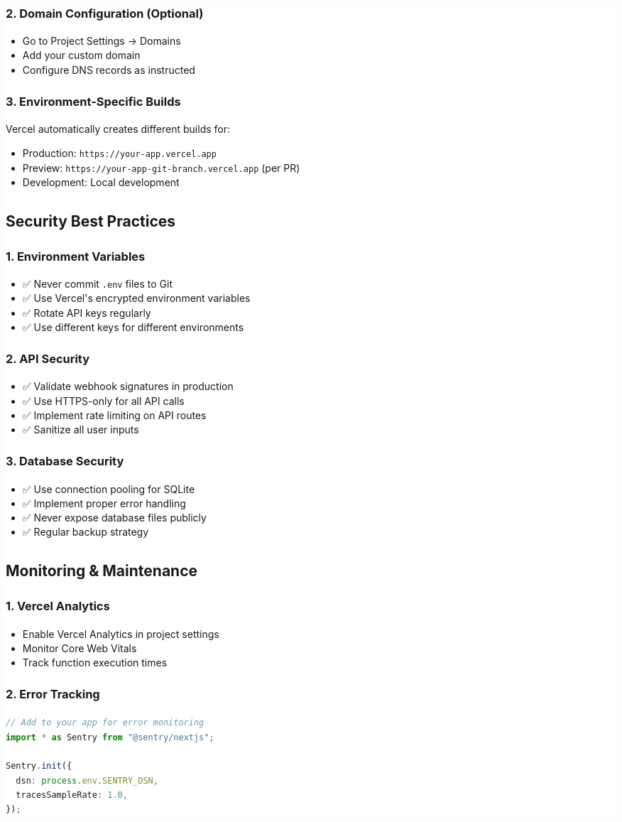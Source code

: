 ### 2. Domain Configuration (Optional)

- Go to Project Settings → Domains
- Add your custom domain
- Configure DNS records as instructed

### 3. Environment-Specific Builds

Vercel automatically creates different builds for:
- Production: `https://your-app.vercel.app`
- Preview: `https://your-app-git-branch.vercel.app` (per PR)
- Development: Local development

## Security Best Practices

### 1. Environment Variables
- ✅ Never commit `.env` files to Git
- ✅ Use Vercel's encrypted environment variables
- ✅ Rotate API keys regularly
- ✅ Use different keys for different environments

### 2. API Security
- ✅ Validate webhook signatures in production
- ✅ Use HTTPS-only for all API calls
- ✅ Implement rate limiting on API routes
- ✅ Sanitize all user inputs

### 3. Database Security
- ✅ Use connection pooling for SQLite
- ✅ Implement proper error handling
- ✅ Never expose database files publicly
- ✅ Regular backup strategy

## Monitoring & Maintenance

### 1. Vercel Analytics
- Enable Vercel Analytics in project settings
- Monitor Core Web Vitals
- Track function execution times

### 2. Error Tracking
```typescript
// Add to your app for error monitoring
import * as Sentry from "@sentry/nextjs";

Sentry.init({
  dsn: process.env.SENTRY_DSN,
  tracesSampleRate: 1.0,
});
```
